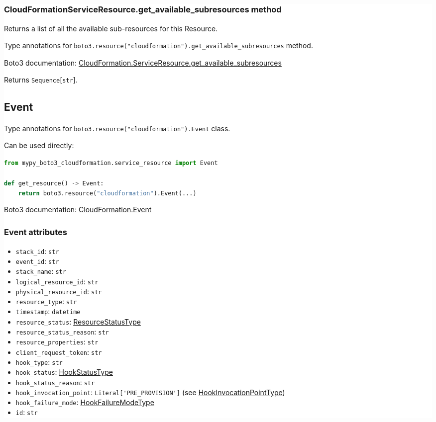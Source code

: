 <a id="cloudformationserviceresourceget_available_subresources-method"></a>

### CloudFormationServiceResource.get_available_subresources method

Returns a list of all the available sub-resources for this Resource.

Type annotations for
`boto3.resource("cloudformation").get_available_subresources` method.

Boto3 documentation:
[CloudFormation.ServiceResource.get_available_subresources](https://boto3.amazonaws.com/v1/documentation/api/latest/reference/services/cloudformation.html#CloudFormation.ServiceResource.get_available_subresources)

Returns `Sequence`\[`str`\].

<a id="event"></a>

## Event

Type annotations for `boto3.resource("cloudformation").Event` class.

Can be used directly:

```python
from mypy_boto3_cloudformation.service_resource import Event

def get_resource() -> Event:
    return boto3.resource("cloudformation").Event(...)
```

Boto3 documentation:
[CloudFormation.Event](https://boto3.amazonaws.com/v1/documentation/api/latest/reference/services/cloudformation.html#CloudFormation.ServiceResource.Event)

<a id="event-attributes"></a>

### Event attributes

- `stack_id`: `str`
- `event_id`: `str`
- `stack_name`: `str`
- `logical_resource_id`: `str`
- `physical_resource_id`: `str`
- `resource_type`: `str`
- `timestamp`: `datetime`
- `resource_status`: [ResourceStatusType](./literals.md#resourcestatustype)
- `resource_status_reason`: `str`
- `resource_properties`: `str`
- `client_request_token`: `str`
- `hook_type`: `str`
- `hook_status`: [HookStatusType](./literals.md#hookstatustype)
- `hook_status_reason`: `str`
- `hook_invocation_point`: `Literal['PRE_PROVISION']` (see
  [HookInvocationPointType](./literals.md#hookinvocationpointtype))
- `hook_failure_mode`: [HookFailureModeType](./literals.md#hookfailuremodetype)
- `id`: `str`

